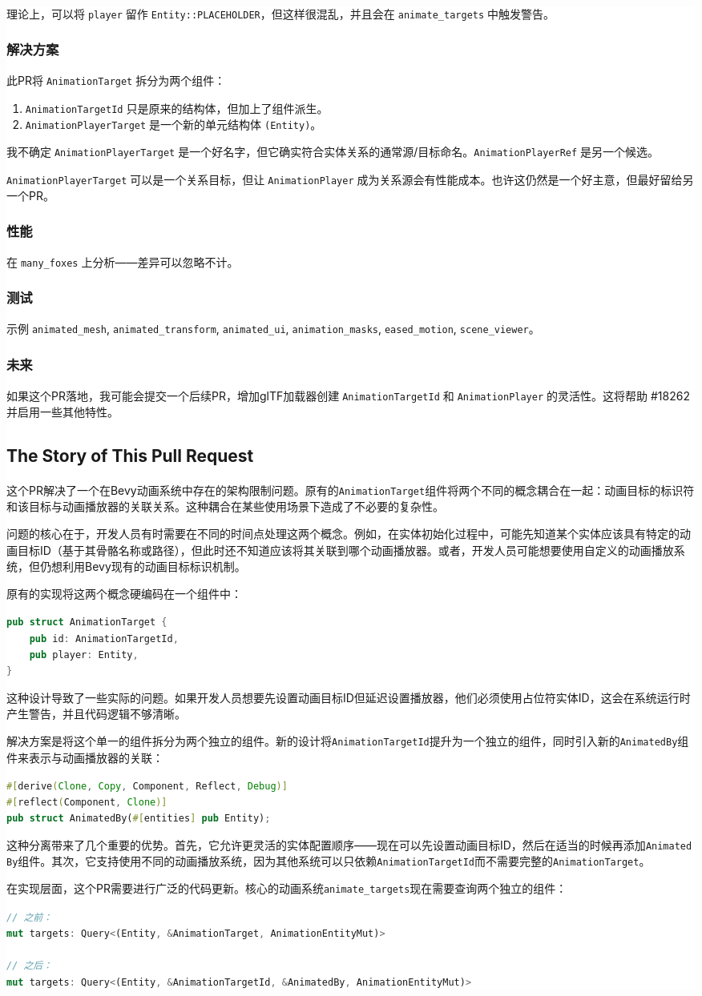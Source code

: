 理论上，可以将 `player` 留作 `Entity::PLACEHOLDER`，但这样很混乱，并且会在 `animate_targets` 中触发警告。

### 解决方案
此PR将 `AnimationTarget` 拆分为两个组件：

1. `AnimationTargetId` 只是原来的结构体，但加上了组件派生。
2. `AnimationPlayerTarget` 是一个新的单元结构体 `(Entity)`。

我不确定 `AnimationPlayerTarget` 是一个好名字，但它确实符合实体关系的通常源/目标命名。`AnimationPlayerRef` 是另一个候选。

`AnimationPlayerTarget` 可以是一个关系目标，但让 `AnimationPlayer` 成为关系源会有性能成本。也许这仍然是一个好主意，但最好留给另一个PR。

### 性能
在 `many_foxes` 上分析——差异可以忽略不计。

### 测试
示例 `animated_mesh`, `animated_transform`, `animated_ui`, `animation_masks`, `eased_motion`, `scene_viewer`。

### 未来
如果这个PR落地，我可能会提交一个后续PR，增加glTF加载器创建 `AnimationTargetId` 和 `AnimationPlayer` 的灵活性。这将帮助 #18262 并启用一些其他特性。

## The Story of This Pull Request

这个PR解决了一个在Bevy动画系统中存在的架构限制问题。原有的`AnimationTarget`组件将两个不同的概念耦合在一起：动画目标的标识符和该目标与动画播放器的关联关系。这种耦合在某些使用场景下造成了不必要的复杂性。

问题的核心在于，开发人员有时需要在不同的时间点处理这两个概念。例如，在实体初始化过程中，可能先知道某个实体应该具有特定的动画目标ID（基于其骨骼名称或路径），但此时还不知道应该将其关联到哪个动画播放器。或者，开发人员可能想要使用自定义的动画播放系统，但仍想利用Bevy现有的动画目标标识机制。

原有的实现将这两个概念硬编码在一个组件中：

```rust
pub struct AnimationTarget {
    pub id: AnimationTargetId,
    pub player: Entity,
}
```

这种设计导致了一些实际的问题。如果开发人员想要先设置动画目标ID但延迟设置播放器，他们必须使用占位符实体ID，这会在系统运行时产生警告，并且代码逻辑不够清晰。

解决方案是将这个单一的组件拆分为两个独立的组件。新的设计将`AnimationTargetId`提升为一个独立的组件，同时引入新的`AnimatedBy`组件来表示与动画播放器的关联：

```rust
#[derive(Clone, Copy, Component, Reflect, Debug)]
#[reflect(Component, Clone)]
pub struct AnimatedBy(#[entities] pub Entity);
```

这种分离带来了几个重要的优势。首先，它允许更灵活的实体配置顺序——现在可以先设置动画目标ID，然后在适当的时候再添加`AnimatedBy`组件。其次，它支持使用不同的动画播放系统，因为其他系统可以只依赖`AnimationTargetId`而不需要完整的`AnimationTarget`。

在实现层面，这个PR需要进行广泛的代码更新。核心的动画系统`animate_targets`现在需要查询两个独立的组件：

```rust
// 之前：
mut targets: Query<(Entity, &AnimationTarget, AnimationEntityMut)>

// 之后：  
mut targets: Query<(Entity, &AnimationTargetId, &AnimatedBy, AnimationEntityMut)>
```
